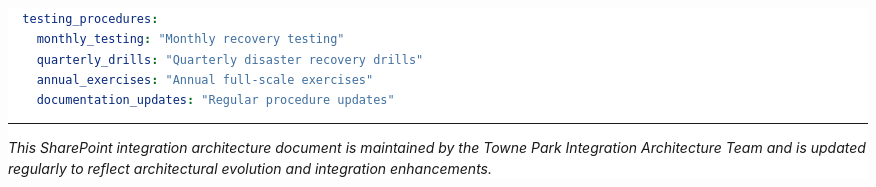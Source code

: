 ```yaml
  testing_procedures:
    monthly_testing: "Monthly recovery testing"
    quarterly_drills: "Quarterly disaster recovery drills"
    annual_exercises: "Annual full-scale exercises"
    documentation_updates: "Regular procedure updates"
```

---

*This SharePoint integration architecture document is maintained by the Towne Park Integration Architecture Team and is updated regularly to reflect architectural evolution and integration enhancements.*